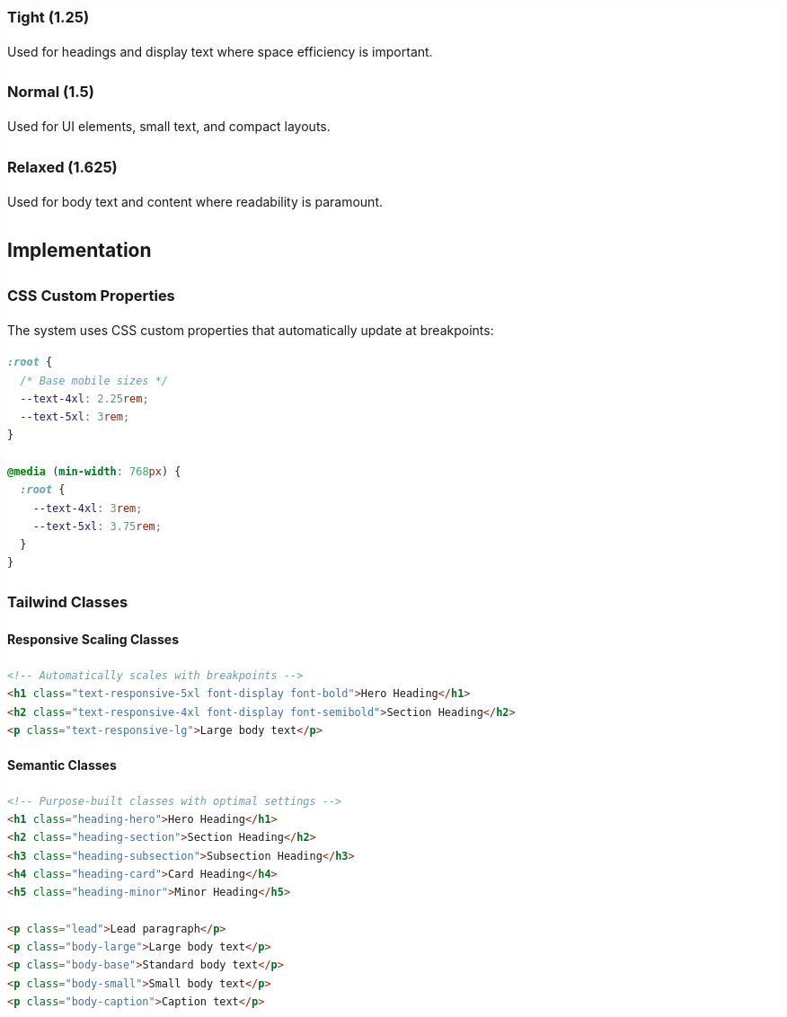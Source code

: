 ### Tight (1.25)
Used for headings and display text where space efficiency is important.

### Normal (1.5)
Used for UI elements, small text, and compact layouts.

### Relaxed (1.625)
Used for body text and content where readability is paramount.

## Implementation

### CSS Custom Properties

The system uses CSS custom properties that automatically update at breakpoints:

```css
:root {
  /* Base mobile sizes */
  --text-4xl: 2.25rem;
  --text-5xl: 3rem;
}

@media (min-width: 768px) {
  :root {
    --text-4xl: 3rem;
    --text-5xl: 3.75rem;
  }
}
```

### Tailwind Classes

#### Responsive Scaling Classes
```html
<!-- Automatically scales with breakpoints -->
<h1 class="text-responsive-5xl font-display font-bold">Hero Heading</h1>
<h2 class="text-responsive-4xl font-display font-semibold">Section Heading</h2>
<p class="text-responsive-lg">Large body text</p>
```

#### Semantic Classes
```html
<!-- Purpose-built classes with optimal settings -->
<h1 class="heading-hero">Hero Heading</h1>
<h2 class="heading-section">Section Heading</h2>
<h3 class="heading-subsection">Subsection Heading</h3>
<h4 class="heading-card">Card Heading</h4>
<h5 class="heading-minor">Minor Heading</h5>

<p class="lead">Lead paragraph</p>
<p class="body-large">Large body text</p>
<p class="body-base">Standard body text</p>
<p class="body-small">Small body text</p>
<p class="body-caption">Caption text</p>
```
